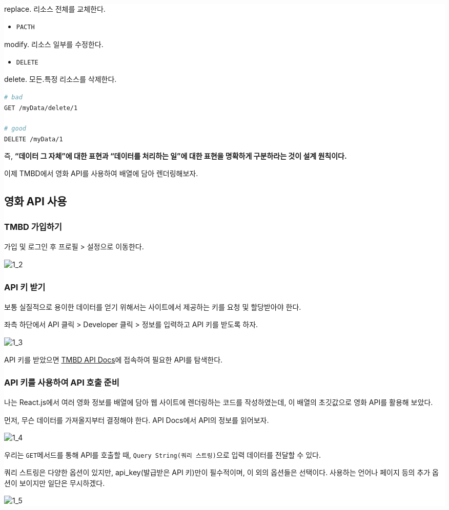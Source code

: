 replace. 리소스 전체를 교체한다.

- `PACTH`

modify. 리소스 일부를 수정한다.

- `DELETE`

delete. 모든.특정 리소스를 삭제한다.

```bash
# bad
GET /myData/delete/1

# good
DELETE /myData/1
```

즉, **“데이터 그 자체”에 대한 표현과 “데이터를 처리하는 일”에 대한 표현을 명확하게 구분하라는 것이 설계 원칙이다.**


이제 TMBD에서 영화 API를 사용하여 배열에 담아 렌더링해보자.

## 영화 API 사용

### TMBD 가입하기
가입 및 로그인 후 프로필 > 설정으로 이동한다.

![1_2](https://user-images.githubusercontent.com/97890886/190153932-de494c5c-1b45-4980-b10d-88805d4b940a.png)

### API 키 받기


보통 실질적으로 용이한 데이터를 얻기 위해서는 사이트에서 제공하는 키를 요청 및 할당받아야 한다.

좌측 하단에서 API 클릭 > Developer 클릭 > 정보를 입력하고 API 키를 받도록 하자.

![1_3](https://user-images.githubusercontent.com/97890886/190154314-82e81879-0572-4d07-8c94-fdfe51843276.png)


API 키를 받았으면 [TMBD API Docs](https://developers.themoviedb.org/3/movies/get-popular-movies)에 접속하여 필요한 API를 탐색한다.

### API 키를 사용하여 API 호출 준비

나는 React.js에서 여러 영화 정보를 배열에 담아 웹 사이트에 렌더링하는 코드를 작성하였는데, 이 배열의 초깃값으로 영화 API를 활용해 보았다.

먼저, 무슨 데이터를 가져올지부터 결정해야 한다. API Docs에서 API의 정보를 읽어보자.

![1_4](https://user-images.githubusercontent.com/97890886/190157012-b39b54b9-e481-456a-a82c-5827ddad4c23.png)

우리는 `GET`메서드를 통해 API를 호출할 때, `Query String(쿼리 스트링)`으로 입력 데이터를 전달할 수 있다.

쿼리 스트링은 다양한 옵션이 있지만, api_key(발급받은 API 키)만이 필수적이며, 이 외의 옵션들은 선택이다. 사용하는 언어나 페이지 등의 추가 옵션이 보이지만 일단은 무시하겠다.

![1_5](https://user-images.githubusercontent.com/97890886/190157546-e2f9723c-1f2b-4c5b-a77c-fcd890aaa24c.png)
